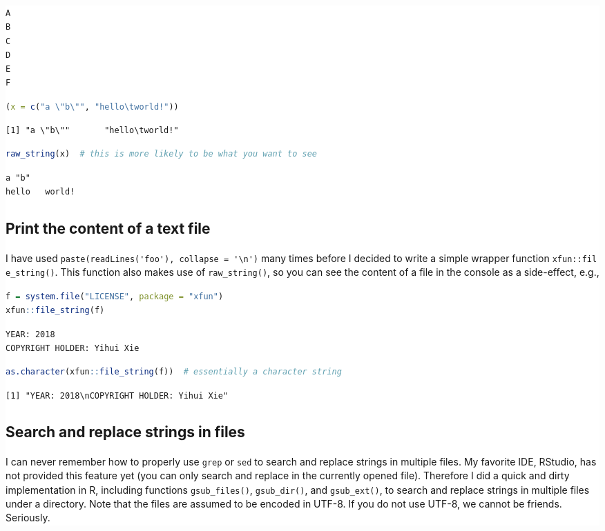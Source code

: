 ```
A
B
C
D
E
F
```

```r
(x = c("a \"b\"", "hello\tworld!"))
```

```
[1] "a \"b\""       "hello\tworld!"
```

```r
raw_string(x)  # this is more likely to be what you want to see
```

```
a "b"
hello	world!
```

## Print the content of a text file

I have used `paste(readLines('foo'), collapse = '\n')` many times before I decided to write a simple wrapper function `xfun::file_string()`. This function also makes use of `raw_string()`, so you can see the content of a file in the console as a side-effect, e.g.,


```r
f = system.file("LICENSE", package = "xfun")
xfun::file_string(f)
```

```
YEAR: 2018
COPYRIGHT HOLDER: Yihui Xie
```

```r
as.character(xfun::file_string(f))  # essentially a character string
```

```
[1] "YEAR: 2018\nCOPYRIGHT HOLDER: Yihui Xie"
```

## Search and replace strings in files

I can never remember how to properly use `grep` or `sed` to search and replace strings in multiple files. My favorite IDE, RStudio, has not provided this feature yet (you can only search and replace in the currently opened file). Therefore I did a quick and dirty implementation in R, including functions `gsub_files()`, `gsub_dir()`, and `gsub_ext()`, to search and replace strings in multiple files under a directory. Note that the files are assumed to be encoded in UTF-8. If you do not use UTF-8, we cannot be friends. Seriously.
